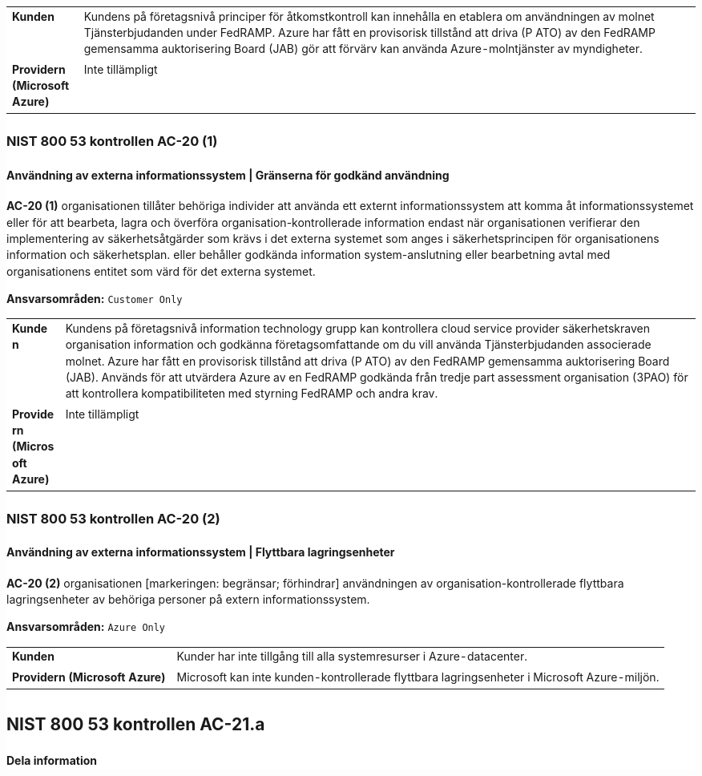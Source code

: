 |||
|---|---|
| **Kunden** | Kundens på företagsnivå principer för åtkomstkontroll kan innehålla en etablera om användningen av molnet Tjänsterbjudanden under FedRAMP. Azure har fått en provisorisk tillstånd att driva (P ATO) av den FedRAMP gemensamma auktorisering Board (JAB) gör att förvärv kan använda Azure-molntjänster av myndigheter. |
| **Providern (Microsoft Azure)** | Inte tillämpligt |


 ### <a name="nist-800-53-control-ac-20-1"></a>NIST 800 53 kontrollen AC-20 (1)

#### <a name="use-of-external-information-systems--limits-on-authorized-use"></a>Användning av externa informationssystem | Gränserna för godkänd användning

**AC-20 (1)** organisationen tillåter behöriga individer att använda ett externt informationssystem att komma åt informationssystemet eller för att bearbeta, lagra och överföra organisation-kontrollerade information endast när organisationen verifierar den implementering av säkerhetsåtgärder som krävs i det externa systemet som anges i säkerhetsprincipen för organisationens information och säkerhetsplan. eller behåller godkända information system-anslutning eller bearbetning avtal med organisationens entitet som värd för det externa systemet.

**Ansvarsområden:** `Customer Only`

|||
|---|---|
| **Kunden** | Kundens på företagsnivå information technology grupp kan kontrollera cloud service provider säkerhetskraven organisation information och godkänna företagsomfattande om du vill använda Tjänsterbjudanden associerade molnet. Azure har fått en provisorisk tillstånd att driva (P ATO) av den FedRAMP gemensamma auktorisering Board (JAB). Används för att utvärdera Azure av en FedRAMP godkända från tredje part assessment organisation (3PAO) för att kontrollera kompatibiliteten med styrning FedRAMP och andra krav. |
| **Providern (Microsoft Azure)** | Inte tillämpligt |


 ### <a name="nist-800-53-control-ac-20-2"></a>NIST 800 53 kontrollen AC-20 (2)

#### <a name="use-of-external-information-systems--portable-storage-devices"></a>Användning av externa informationssystem | Flyttbara lagringsenheter

**AC-20 (2)** organisationen [markeringen: begränsar; förhindrar] användningen av organisation-kontrollerade flyttbara lagringsenheter av behöriga personer på extern informationssystem.

**Ansvarsområden:** `Azure Only`

|||
|---|---|
| **Kunden** | Kunder har inte tillgång till alla systemresurser i Azure-datacenter. |
| **Providern (Microsoft Azure)** | Microsoft kan inte kunden-kontrollerade flyttbara lagringsenheter i Microsoft Azure-miljön. |


 ## <a name="nist-800-53-control-ac-21a"></a>NIST 800 53 kontrollen AC-21.a

#### <a name="information-sharing"></a>Dela information
